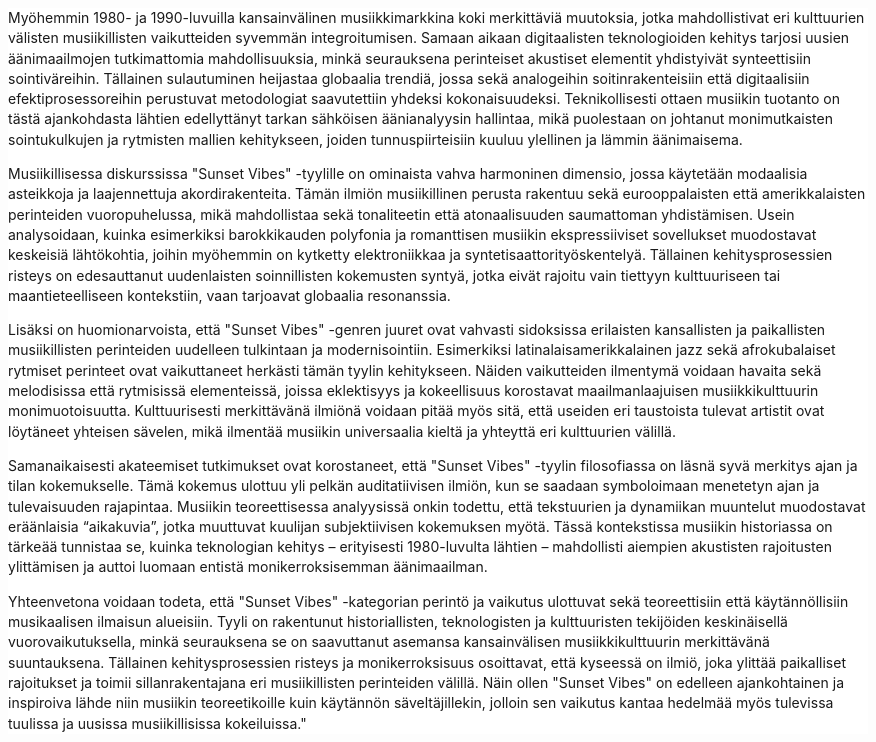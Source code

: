 Myöhemmin 1980- ja 1990-luvuilla kansainvälinen musiikkimarkkina koki merkittäviä muutoksia, jotka
mahdollistivat eri kulttuurien välisten musiikillisten vaikutteiden syvemmän integroitumisen. Samaan
aikaan digitaalisten teknologioiden kehitys tarjosi uusien äänimaailmojen tutkimattomia
mahdollisuuksia, minkä seurauksena perinteiset akustiset elementit yhdistyivät synteettisiin
sointiväreihin. Tällainen sulautuminen heijastaa globaalia trendiä, jossa sekä analogeihin
soitinrakenteisiin että digitaalisiin efektiprosessoreihin perustuvat metodologiat saavutettiin
yhdeksi kokonaisuudeksi. Teknikollisesti ottaen musiikin tuotanto on tästä ajankohdasta lähtien
edellyttänyt tarkan sähköisen äänianalyysin hallintaa, mikä puolestaan on johtanut monimutkaisten
sointukulkujen ja rytmisten mallien kehitykseen, joiden tunnuspiirteisiin kuuluu ylellinen ja lämmin
äänimaisema.

Musiikillisessa diskurssissa "Sunset Vibes" -tyylille on ominaista vahva harmoninen dimensio, jossa
käytetään modaalisia asteikkoja ja laajennettuja akordirakenteita. Tämän ilmiön musiikillinen
perusta rakentuu sekä eurooppalaisten että amerikkalaisten perinteiden vuoropuhelussa, mikä
mahdollistaa sekä tonaliteetin että atonaalisuuden saumattoman yhdistämisen. Usein analysoidaan,
kuinka esimerkiksi barokkikauden polyfonia ja romanttisen musiikin ekspressiiviset sovellukset
muodostavat keskeisiä lähtökohtia, joihin myöhemmin on kytketty elektroniikkaa ja
syntetisaattorityöskentelyä. Tällainen kehitysprosessien risteys on edesauttanut uudenlaisten
soinnillisten kokemusten syntyä, jotka eivät rajoitu vain tiettyyn kulttuuriseen tai
maantieteelliseen kontekstiin, vaan tarjoavat globaalia resonanssia.

Lisäksi on huomionarvoista, että "Sunset Vibes" -genren juuret ovat vahvasti sidoksissa erilaisten
kansallisten ja paikallisten musiikillisten perinteiden uudelleen tulkintaan ja modernisointiin.
Esimerkiksi latinalaisamerikkalainen jazz sekä afrokubalaiset rytmiset perinteet ovat vaikuttaneet
herkästi tämän tyylin kehitykseen. Näiden vaikutteiden ilmentymä voidaan havaita sekä melodisissa
että rytmisissä elementeissä, joissa eklektisyys ja kokeellisuus korostavat maailmanlaajuisen
musiikkikulttuurin monimuotoisuutta. Kulttuurisesti merkittävänä ilmiönä voidaan pitää myös sitä,
että useiden eri taustoista tulevat artistit ovat löytäneet yhteisen sävelen, mikä ilmentää musiikin
universaalia kieltä ja yhteyttä eri kulttuurien välillä.

Samanaikaisesti akateemiset tutkimukset ovat korostaneet, että "Sunset Vibes" -tyylin filosofiassa
on läsnä syvä merkitys ajan ja tilan kokemukselle. Tämä kokemus ulottuu yli pelkän auditatiivisen
ilmiön, kun se saadaan symboloimaan menetetyn ajan ja tulevaisuuden rajapintaa. Musiikin
teoreettisessa analyysissä onkin todettu, että tekstuurien ja dynamiikan muuntelut muodostavat
eräänlaisia “aikakuvia”, jotka muuttuvat kuulijan subjektiivisen kokemuksen myötä. Tässä
kontekstissa musiikin historiassa on tärkeää tunnistaa se, kuinka teknologian kehitys – erityisesti
1980-luvulta lähtien – mahdollisti aiempien akustisten rajoitusten ylittämisen ja auttoi luomaan
entistä monikerroksisemman äänimaailman.

Yhteenvetona voidaan todeta, että "Sunset Vibes" -kategorian perintö ja vaikutus ulottuvat sekä
teoreettisiin että käytännöllisiin musikaalisen ilmaisun alueisiin. Tyyli on rakentunut
historiallisten, teknologisten ja kulttuuristen tekijöiden keskinäisellä vuorovaikutuksella, minkä
seurauksena se on saavuttanut asemansa kansainvälisen musiikkikulttuurin merkittävänä suuntauksena.
Tällainen kehitysprosessien risteys ja monikerroksisuus osoittavat, että kyseessä on ilmiö, joka
ylittää paikalliset rajoitukset ja toimii sillanrakentajana eri musiikillisten perinteiden välillä.
Näin ollen "Sunset Vibes" on edelleen ajankohtainen ja inspiroiva lähde niin musiikin teoreetikoille
kuin käytännön säveltäjillekin, jolloin sen vaikutus kantaa hedelmää myös tulevissa tuulissa ja
uusissa musiikillisissa kokeiluissa."
